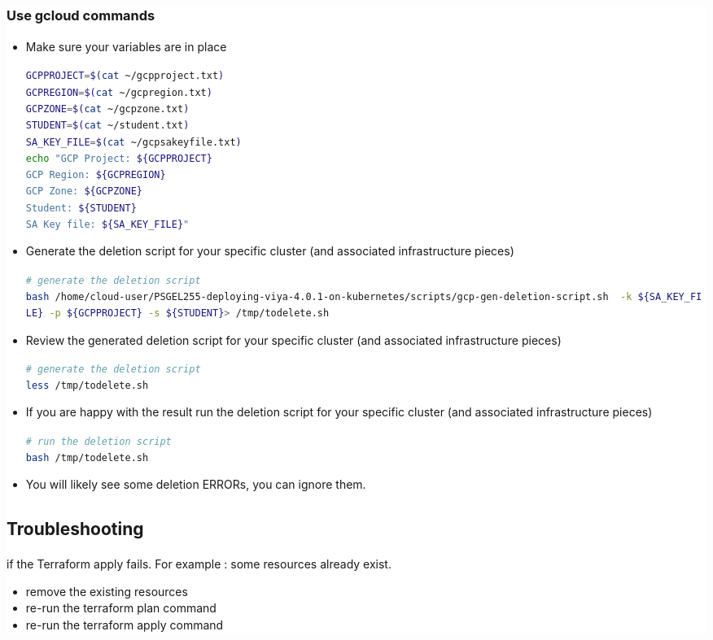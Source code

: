 ### Use gcloud commands

* Make sure your variables are in place

    ```sh
    GCPPROJECT=$(cat ~/gcpproject.txt)
    GCPREGION=$(cat ~/gcpregion.txt)
    GCPZONE=$(cat ~/gcpzone.txt)
    STUDENT=$(cat ~/student.txt)
    SA_KEY_FILE=$(cat ~/gcpsakeyfile.txt)
    echo "GCP Project: ${GCPPROJECT}
    GCP Region: ${GCPREGION}
    GCP Zone: ${GCPZONE}
    Student: ${STUDENT}
    SA Key file: ${SA_KEY_FILE}"
    ```

* Generate the deletion script for your specific cluster (and associated infrastructure pieces)

    ```sh
    # generate the deletion script
    bash /home/cloud-user/PSGEL255-deploying-viya-4.0.1-on-kubernetes/scripts/gcp-gen-deletion-script.sh  -k ${SA_KEY_FILE} -p ${GCPPROJECT} -s ${STUDENT}> /tmp/todelete.sh
    ```

* Review the generated deletion script for your specific cluster (and associated infrastructure pieces)

    ```sh
    # generate the deletion script
    less /tmp/todelete.sh
    ```

* If you are happy with the result run the deletion script for your specific cluster (and associated infrastructure pieces)

    ```sh
    # run the deletion script
    bash /tmp/todelete.sh
    ```

* You will likely see some deletion ERRORs, you can ignore them.

## Troubleshooting

if the Terraform apply fails. For example : some resources already exist.

* remove the existing resources
* re-run the terraform plan command
* re-run the terraform apply command
